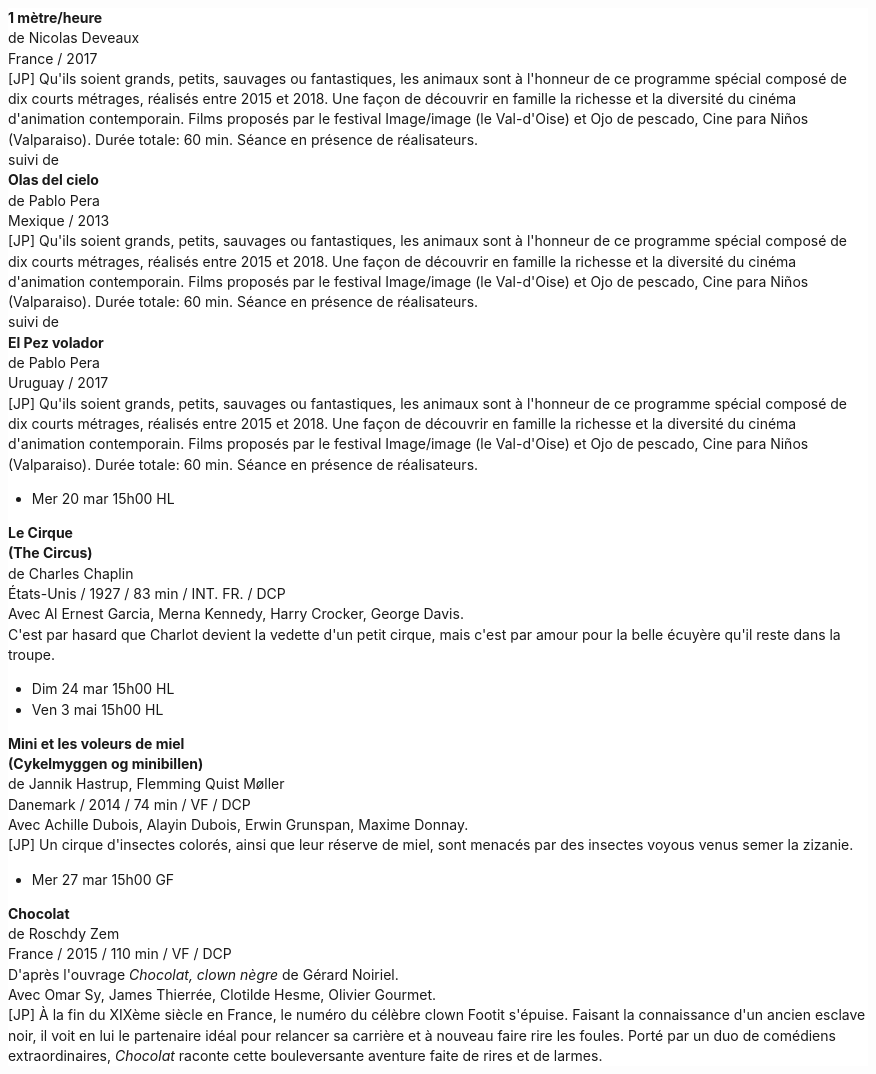 **1 mètre/heure**  
de Nicolas Deveaux  
France / 2017  
[JP] Qu'ils soient grands, petits, sauvages ou fantastiques, les animaux sont à l'honneur de ce programme spécial composé de dix courts métrages, réalisés entre 2015 et 2018. Une façon de découvrir en famille la richesse et la diversité du cinéma d'animation contemporain. Films proposés par le festival Image/image (le Val-d'Oise) et Ojo de pescado, Cine para Niños (Valparaiso). Durée totale: 60 min. Séance en présence de réalisateurs.  
suivi de  
**Olas del cielo**  
de Pablo Pera  
Mexique / 2013  
[JP] Qu'ils soient grands, petits, sauvages ou fantastiques, les animaux sont à l'honneur de ce programme spécial composé de dix courts métrages, réalisés entre 2015 et 2018. Une façon de découvrir en famille la richesse et la diversité du cinéma d'animation contemporain. Films proposés par le festival Image/image (le Val-d'Oise) et Ojo de pescado, Cine para Niños (Valparaiso). Durée totale: 60 min. Séance en présence de réalisateurs.  
suivi de  
**El Pez volador**  
de Pablo Pera  
Uruguay / 2017  
[JP] Qu'ils soient grands, petits, sauvages ou fantastiques, les animaux sont à l'honneur de ce programme spécial composé de dix courts métrages, réalisés entre 2015 et 2018. Une façon de découvrir en famille la richesse et la diversité du cinéma d'animation contemporain. Films proposés par le festival Image/image (le Val-d'Oise) et Ojo de pescado, Cine para Niños (Valparaiso). Durée totale: 60 min. Séance en présence de réalisateurs.

- Mer 20 mar 15h00 HL

**Le Cirque**  
**(The Circus)**  
de Charles Chaplin  
États-Unis / 1927 / 83 min / INT. FR. / DCP  
Avec Al Ernest Garcia, Merna Kennedy, Harry Crocker, George Davis.  
C'est par hasard que Charlot devient la vedette d'un petit cirque, mais c'est par amour pour la belle écuyère qu'il reste dans la troupe.

- Dim 24 mar 15h00 HL  
- Ven 3 mai 15h00 HL

**Mini et les voleurs de miel**  
**(Cykelmyggen og minibillen)**  
de Jannik Hastrup, Flemming Quist Møller  
Danemark / 2014 / 74 min / VF / DCP  
Avec Achille Dubois, Alayin Dubois, Erwin Grunspan, Maxime Donnay.  
[JP] Un cirque d'insectes colorés, ainsi que leur réserve de miel, sont menacés par des insectes voyous venus semer la zizanie.

- Mer 27 mar 15h00 GF

**Chocolat**  
de Roschdy Zem  
France / 2015 / 110 min / VF / DCP  
D'après l'ouvrage _Chocolat, clown nègre_ de Gérard Noiriel.  
Avec Omar Sy, James Thierrée, Clotilde Hesme, Olivier Gourmet.  
[JP] À la fin du XIXème siècle en France, le numéro du célèbre clown Footit s'épuise. Faisant la connaissance d'un ancien esclave noir, il voit en lui le partenaire idéal pour relancer sa carrière et à nouveau faire rire les foules. Porté par un duo de comédiens extraordinaires, _Chocolat_ raconte cette bouleversante aventure faite de rires et de larmes.
